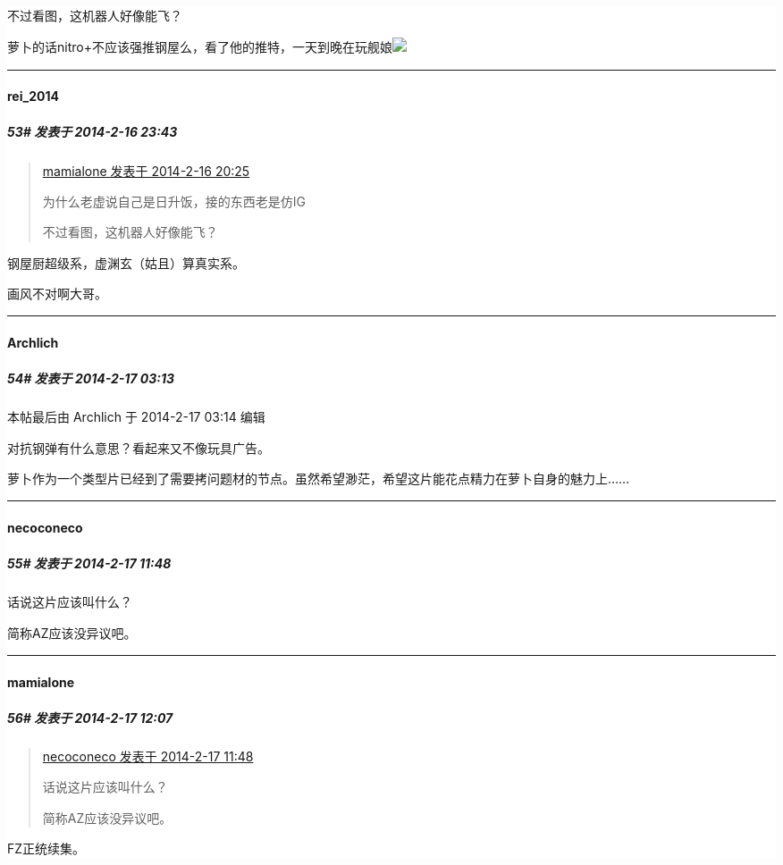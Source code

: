
不过看图，这机器人好像能飞？


萝卜的话nitro+不应该强推钢屋么，看了他的推特，一天到晚在玩舰娘<img src="https://static.saraba1st.com/image/smiley/nq/015.gif" referrerpolicy="no-referrer">


-----

####  rei_2014  
##### 53#       发表于 2014-2-16 23:43


<blockquote><a href="httphttps://bbs.saraba1st.com/2b/forum.php?mod=redirect&amp;goto=findpost&amp;pid=24519234&amp;ptid=999173" target="_blank">mamialone 发表于 2014-2-16 20:25</a>

为什么老虚说自己是日升饭，接的东西老是仿IG


不过看图，这机器人好像能飞？</blockquote>
钢屋厨超级系，虚渊玄（姑且）算真实系。

画风不对啊大哥。


-----

####  Archlich  
##### 54#       发表于 2014-2-17 03:13


 本帖最后由 Archlich 于 2014-2-17 03:14 编辑 

对抗钢弹有什么意思？看起来又不像玩具广告。


萝卜作为一个类型片已经到了需要拷问题材的节点。虽然希望渺茫，希望这片能花点精力在萝卜自身的魅力上……


-----

####  necoconeco  
##### 55#       发表于 2014-2-17 11:48


话说这片应该叫什么？

简称AZ应该没异议吧。


-----

####  mamialone  
##### 56#       发表于 2014-2-17 12:07


<blockquote><a href="httphttps://bbs.saraba1st.com/2b/forum.php?mod=redirect&amp;goto=findpost&amp;pid=24524696&amp;ptid=999173" target="_blank">necoconeco 发表于 2014-2-17 11:48</a>

话说这片应该叫什么？

简称AZ应该没异议吧。</blockquote>
FZ正统续集。
